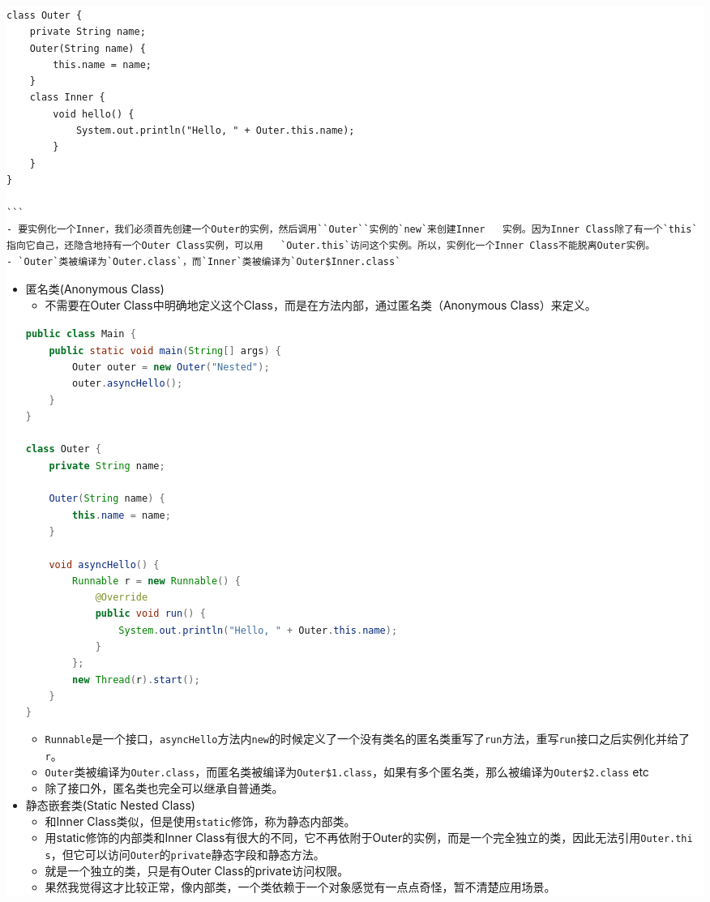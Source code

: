     class Outer {
        private String name;
        Outer(String name) {
            this.name = name;
        }
        class Inner {
            void hello() {
                System.out.println("Hello, " + Outer.this.name);
            }
        }
    }

    ```
    - 要实例化一个Inner，我们必须首先创建一个Outer的实例，然后调用``Outer``实例的`new`来创建Inner   实例。因为Inner Class除了有一个`this`指向它自己，还隐含地持有一个Outer Class实例，可以用   `Outer.this`访问这个实例。所以，实例化一个Inner Class不能脱离Outer实例。
    - `Outer`类被编译为`Outer.class`，而`Inner`类被编译为`Outer$Inner.class`

- 匿名类(Anonymous Class)
    - 不需要在Outer Class中明确地定义这个Class，而是在方法内部，通过匿名类（Anonymous Class）来定义。
    ```java
    public class Main {
        public static void main(String[] args) {
            Outer outer = new Outer("Nested");
            outer.asyncHello();
        }
    }

    class Outer {
        private String name;

        Outer(String name) {
            this.name = name;
        }

        void asyncHello() {
            Runnable r = new Runnable() {
                @Override
                public void run() {
                    System.out.println("Hello, " + Outer.this.name);
                }
            };
            new Thread(r).start();
        }
    }
    ```
    - `Runnable`是一个接口，`asyncHello`方法内`new`的时候定义了一个没有类名的匿名类重写了`run`方法，重写`run`接口之后实例化并给了`r`。
    - `Outer`类被编译为`Outer.class`，而匿名类被编译为`Outer$1.class`，如果有多个匿名类，那么被编译为`Outer$2.class` etc
    - 除了接口外，匿名类也完全可以继承自普通类。
- 静态嵌套类(Static Nested Class)
    - 和Inner Class类似，但是使用`static`修饰，称为静态内部类。
    - 用static修饰的内部类和Inner Class有很大的不同，它不再依附于Outer的实例，而是一个完全独立的类，因此无法引用`Outer.this`，但它可以访问`Outer`的`private`静态字段和静态方法。
    - 就是一个独立的类，只是有Outer Class的private访问权限。
    - 果然我觉得这才比较正常，像内部类，一个类依赖于一个对象感觉有一点点奇怪，暂不清楚应用场景。
